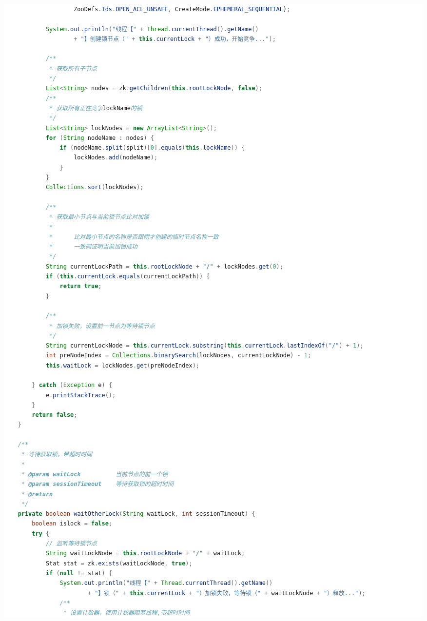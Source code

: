 ````java
                    ZooDefs.Ids.OPEN_ACL_UNSAFE, CreateMode.EPHEMERAL_SEQUENTIAL);

            System.out.println("线程【" + Thread.currentThread().getName()
                    + "】创建锁节点（" + this.currentLock + "）成功，开始竞争...");

            /**
             * 获取所有子节点
             */
            List<String> nodes = zk.getChildren(this.rootLockNode, false);
            /**
             * 获取所有正在竞争lockName的锁
             */
            List<String> lockNodes = new ArrayList<String>();
            for (String nodeName : nodes) {
                if (nodeName.split(split)[0].equals(this.lockName)) {
                    lockNodes.add(nodeName);
                }
            }
            Collections.sort(lockNodes);

            /**
             * 获取最小节点与当前锁节点比对加锁
             *
             *      比对最小节点的名称是否跟刚才创建的临时节点名称一致
             *      一致则证明当前加锁成功
             */
            String currentLockPath = this.rootLockNode + "/" + lockNodes.get(0);
            if (this.currentLock.equals(currentLockPath)) {
                return true;
            }

            /**
             * 加锁失败，设置前一节点为等待锁节点
             */
            String currentLockNode = this.currentLock.substring(this.currentLock.lastIndexOf("/") + 1);
            int preNodeIndex = Collections.binarySearch(lockNodes, currentLockNode) - 1;
            this.waitLock = lockNodes.get(preNodeIndex);

        } catch (Exception e) {
            e.printStackTrace();
        }
        return false;
    }

    /**
     * 等待获取锁，带超时时间
     *
     * @param waitLock          当前节点的前一个锁
     * @param sessionTimeout    等待获取锁的超时时间
     * @return
     */
    private boolean waitOtherLock(String waitLock, int sessionTimeout) {
        boolean islock = false;
        try {
            // 监听等待锁节点
            String waitLockNode = this.rootLockNode + "/" + waitLock;
            Stat stat = zk.exists(waitLockNode, true);
            if (null != stat) {
                System.out.println("线程【" + Thread.currentThread().getName()
                        + "】锁（" + this.currentLock + "）加锁失败，等待锁（" + waitLockNode + "）释放...");
                /**
                 * 设置计数器，使用计数器阻塞线程,带超时时间
````